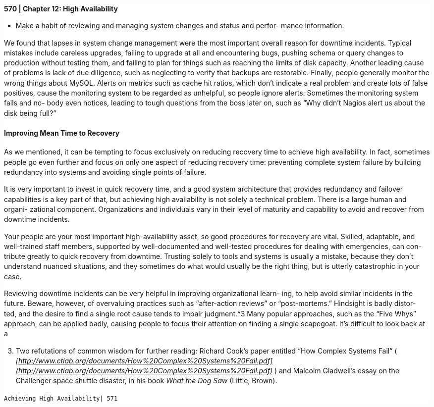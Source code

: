 **570 | Chapter 12: High Availability**


- Make a habit of reviewing and managing system changes and status and perfor-
    mance information.

We found that lapses in system change management were the most important overall
reason for downtime incidents. Typical mistakes include careless upgrades, failing to
upgrade at all and encountering bugs, pushing schema or query changes to production
without testing them, and failing to plan for things such as reaching the limits of disk
capacity. Another leading cause of problems is lack of due diligence, such as neglecting
to verify that backups are restorable. Finally, people generally monitor the wrong things
about MySQL. Alerts on metrics such as cache hit ratios, which don’t indicate a real
problem and create lots of false positives, cause the monitoring system to be regarded
as unhelpful, so people ignore alerts. Sometimes the monitoring system fails and no-
body even notices, leading to tough questions from the boss later on, such as “Why
didn’t Nagios alert us about the disk being full?”

#### Improving Mean Time to Recovery

As we mentioned, it can be tempting to focus exclusively on reducing recovery time to
achieve high availability. In fact, sometimes people go even further and focus on only
one aspect of reducing recovery time: preventing complete system failure by building
redundancy into systems and avoiding single points of failure.

It is very important to invest in quick recovery time, and a good system architecture
that provides redundancy and failover capabilities is a key part of that, but achieving
high availability is not solely a technical problem. There is a large human and organi-
zational component. Organizations and individuals vary in their level of maturity and
capability to avoid and recover from downtime incidents.

Your people are your most important high-availability asset, so good procedures for
recovery are vital. Skilled, adaptable, and well-trained staff members, supported by
well-documented and well-tested procedures for dealing with emergencies, can con-
tribute greatly to quick recovery from downtime. Trusting solely to tools and systems
is usually a mistake, because they don’t understand nuanced situations, and they
sometimes do what would usually be the right thing, but is utterly catastrophic in your
case.

Reviewing downtime incidents can be very helpful in improving organizational learn-
ing, to help avoid similar incidents in the future. Beware, however, of overvaluing
practices such as “after-action reviews” or “post-mortems.” Hindsight is badly distor-
ted, and the desire to find a single root cause tends to impair judgment.^3 Many popular
approaches, such as the “Five Whys” approach, can be applied badly, causing people
to focus their attention on finding a single scapegoat. It’s difficult to look back at a

3. Two refutations of common wisdom for further reading: Richard Cook’s paper entitled “How Complex
    Systems Fail” ( _[http://www.ctlab.org/documents/How%20Complex%20Systems%20Fail.pdf](http://www.ctlab.org/documents/How%20Complex%20Systems%20Fail.pdf)_ ) and Malcolm
    Gladwell’s essay on the Challenger space shuttle disaster, in his book _What the Dog Saw_ (Little, Brown).

```
Achieving High Availability| 571
```
